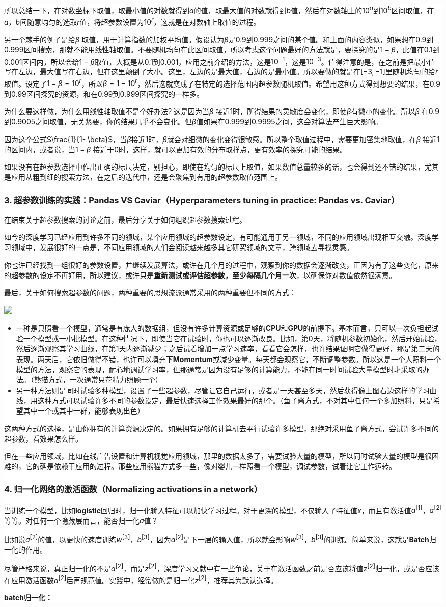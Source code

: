 所以总结一下，在对数坐标下取值，取最小值的对数就得到$a$的值，取最大值的对数就得到$b$值，然后在对数轴上的$10^{a}$到$10^{b}$区间取值，在$a$，$b$间随意均匀的选取$r$值，将超参数设置为$10^{r}$，这就是在对数轴上取值的过程。

另一个棘手的例子是给$\beta$ 取值，用于计算指数的加权平均值。假设认为$\beta$是0.9到0.999之间的某个值。和上面的内容类似，如果想在0.9到0.999区间搜索，那就不能用线性轴取值。不要随机均匀在此区间取值，所以考虑这个问题最好的方法就是，要探究的是$1-\beta$，此值在0.1到0.001区间内，所以会给$1-\beta$取值，大概是从0.1到0.001，应用之前介绍的方法，这是$10^{-1}$，这是$10^{-3}$。值得注意的是，在之前是把最小值写在左边，最大值写在右边，但在这里颠倒了大小。这里，左边的是最大值，右边的是最小值。所以要做的就是在$[-3,-1]$里随机均匀的给$r$取值。设定了$1- \beta = 10^{r}$，所以$\beta = 1-10^{r}$，然后这就变成了在特定的选择范围内超参数随机取值。希望用这种方式得到想要的结果，在0.9到0.99区间探究的资源，和在0.99到0.999区间探究的一样多。

为什么要这样做，为什么用线性轴取值不是个好办法? 这是因为当$\beta$ 接近1时，所得结果的灵敏度会变化，即使$\beta$有微小的变化。所以$\beta$ 在0.9到0.9005之间取值，无关紧要，你的结果几乎不会变化。但$\beta$值如果在0.999到0.9995之间，这会对算法产生巨大影响。

因为这个公式$\frac{1}{1- \beta}$，当$\beta$接近1时，$\beta$就会对细微的变化变得很敏感。所以整个取值过程中，需要更加密集地取值，在$\beta$ 接近1的区间内，或者说，当$1-\beta$ 接近于0时，这样，就可以更加有效的分布取样点，更有效率的探究可能的结果。

如果没有在超参数选择中作出正确的标尺决定，别担心，即使在均匀的标尺上取值，如果数值总量较多的话，也会得到还不错的结果，尤其是应用从粗到细的搜索方法，在之后的迭代中，还是会聚焦到有用的超参数取值范围上。

### 3. 超参数训练的实践：Pandas VS Caviar（Hyperparameters tuning in practice: Pandas vs. Caviar）

在结束关于超参数搜索的讨论之前，最后分享关于如何组织超参数搜索过程。

如今的深度学习已经应用到许多不同的领域，某个应用领域的超参数设定，有可能通用于另一领域，不同的应用领域出现相互交融。深度学习领域中，发展很好的一点是，不同应用领域的人们会阅读越来越多其它研究领域的文章，跨领域去寻找灵感。

你也许已经找到一组很好的参数设置，并继续发展算法，或许在几个月的过程中，观察到你的数据会逐渐改变，正因为有了这些变化，原来的超参数的设定不再好用，所以建议，或许只是**重新测试或评估超参数，至少每隔几个月一次**，以确保你对数值依然很满意。

最后，关于如何搜索超参数的问题，两种重要的思想流派通常采用的两种重要但不同的方式：

![](http://www.ai-start.com/dl2017/images/a361c621a9a0a1a99b03eef8716c5799.png)

- 一种是只照看一个模型，通常是有庞大的数据组，但没有许多计算资源或足够的**CPU**和**GPU**的前提下。基本而言，只可以一次负担起试验一个模型或一小批模型。在这种情况下，即使当它在试验时，你也可以逐渐改良。比如，第0天，将随机参数初始化，然后开始试验，然后逐渐观察其学习曲线，在第1天内逐渐减少；之后试着增加一点学习速率，看看它会怎样，也许结果证明它做得更好，那是第二天的表现。两天后，它依旧做得不错，也许可以填充下**Momentum**或减少变量。每天都会观察它，不断调整参数。所以这是一个人照料一个模型的方法，观察它的表现，耐心地调试学习率，但那通常是因为没有足够的计算能力，不能在同一时间试验大量模型时才采取的办法。（熊猫方式，一次通常只花精力照顾一个）
- 另一种方法则是同时试验多种模型，设置了一些超参数，尽管让它自己运行，或者是一天甚至多天，然后获得像上图右边这样的学习曲线，用这种方式可以试验许多不同的参数设定，最后快速选择工作效果最好的那个。（鱼子酱方式，不对其中任何一个多加照料，只是希望其中一个或其中一群，能够表现出色）

这两种方式的选择，是由你拥有的计算资源决定的。如果拥有足够的计算机去平行试验许多模型，那绝对采用鱼子酱方式，尝试许多不同的超参数，看效果怎么样。

但在一些应用领域，比如在线广告设置和计算机视觉应用领域，那里的数据太多了，需要试验大量的模型，所以同时试验大量的模型是很困难的，它的确是依赖于应用的过程。那些应用熊猫方式多一些，像对婴儿一样照看一个模型，调试参数，试着让它工作运转。

### 4. 归一化网络的激活函数（Normalizing activations in a network）

当训练一个模型，比如**logistic**回归时，归一化输入特征可以加快学习过程。对于更深的模型，不仅输入了特征值$x$，而且有激活值$a^{[1]}$，$a^{[2]}$等等。对任何一个隐藏层而言，能否归一化$a$值？

比如说$a^{[2]}$的值，以更快的速度训练$w^{[3]}$，$b^{[3]}$，因为$a^{[2]}$是下一层的输入值，所以就会影响$w^{[3]}$，$b^{[3]}$的训练。简单来说，这就是**Batch**归一化的作用。

尽管严格来说，真正归一化的不是$a^{[2]}$，而是$z^{[2]}$，深度学习文献中有一些争论，关于在激活函数之前是否应该将值$z^{[2]}$归一化，或是否应该在应用激活函数$a^{[2]}$后再规范值。实践中，经常做的是归一化$z^{[2]}$，推荐其为默认选择。

**batch归一化：**
